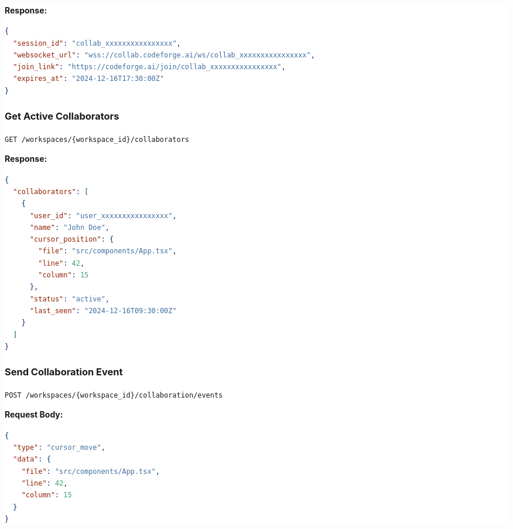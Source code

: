 **Response:**

```json
{
  "session_id": "collab_xxxxxxxxxxxxxxxx",
  "websocket_url": "wss://collab.codeforge.ai/ws/collab_xxxxxxxxxxxxxxxx",
  "join_link": "https://codeforge.ai/join/collab_xxxxxxxxxxxxxxxx",
  "expires_at": "2024-12-16T17:30:00Z"
}
```

### Get Active Collaborators

```http
GET /workspaces/{workspace_id}/collaborators
```

**Response:**

```json
{
  "collaborators": [
    {
      "user_id": "user_xxxxxxxxxxxxxxxx",
      "name": "John Doe",
      "cursor_position": {
        "file": "src/components/App.tsx",
        "line": 42,
        "column": 15
      },
      "status": "active",
      "last_seen": "2024-12-16T09:30:00Z"
    }
  ]
}
```

### Send Collaboration Event

```http
POST /workspaces/{workspace_id}/collaboration/events
```

**Request Body:**

```json
{
  "type": "cursor_move",
  "data": {
    "file": "src/components/App.tsx",
    "line": 42,
    "column": 15
  }
}
```
